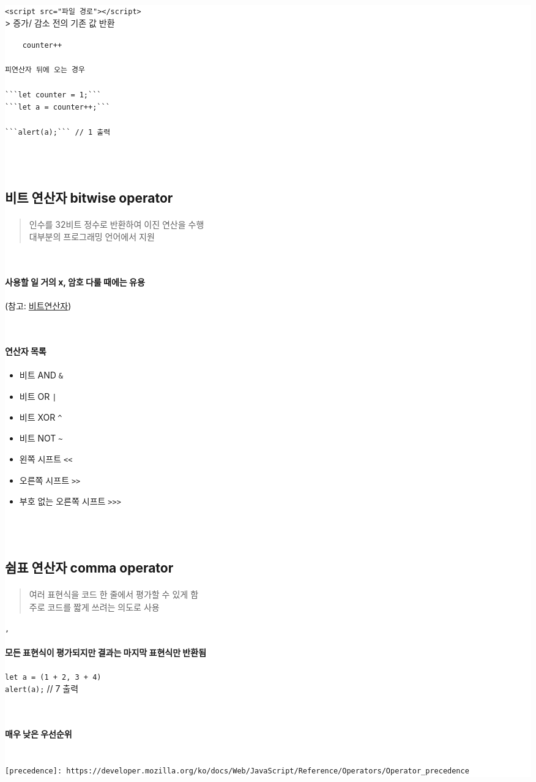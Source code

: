 ```<script src="파일 경로"></script>```   
    > 증가/ 감소 전의 기존 값 반환 

        counter++   
        
    피연산자 뒤에 오는 경우

    ```let counter = 1;```   
    ```let a = counter++;```

    ```alert(a);``` // 1 출력
<br>
<br>

비트 연산자 bitwise operator
---
> 인수를 32비트 정수로 반환하여 이진 연산을 수행   
> 대부분의 프로그래밍 언어에서 지원

<br>

#### 사용할 일 거의 x, 암호 다룰 때에는 유용

(참고: [비트연산자][bitwise operator])

[bitwise operator]: https://developer.mozilla.org/ko/docs/Web/JavaScript/Reference/Operators

<br>

#### 연산자 목록

* 비트 AND ```&``` 

* 비트 OR ```|``` 

* 비트 XOR ```^``` 

* 비트 NOT ```~``` 

* 왼쪽 시프트 ```<<``` 

* 오른쪽 시프트 ```>>``` 

* 부호 없는 오른쪽 시프트 ```>>>``` 

<br>
<br>

쉼표 연산자 comma operator
---
> 여러 표현식을 코드 한 줄에서 평가할 수 있게 함   
> 주로 코드를 짧게 쓰려는 의도로 사용

    ,

#### 모든 표현식이 평가되지만 결과는 마지막 표현식만 반환됨

```let a = (1 + 2, 3 + 4)```   
```alert(a);``` // 7 출력

<br>

#### 매우 낮은 우선순위

```

[precedence]: https://developer.mozilla.org/ko/docs/Web/JavaScript/Reference/Operators/Operator_precedence